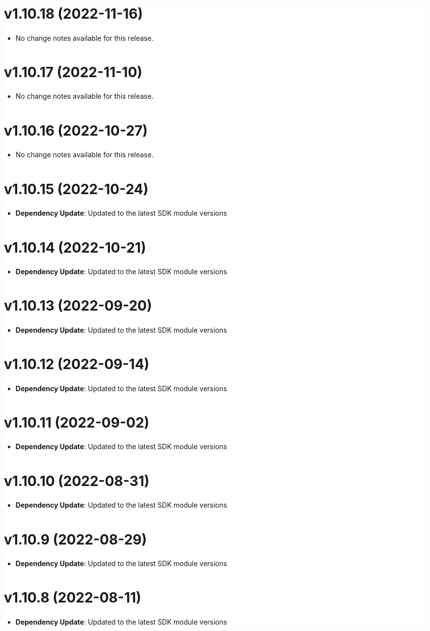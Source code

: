 # v1.10.18 (2022-11-16)

* No change notes available for this release.

# v1.10.17 (2022-11-10)

* No change notes available for this release.

# v1.10.16 (2022-10-27)

* No change notes available for this release.

# v1.10.15 (2022-10-24)

* **Dependency Update**: Updated to the latest SDK module versions

# v1.10.14 (2022-10-21)

* **Dependency Update**: Updated to the latest SDK module versions

# v1.10.13 (2022-09-20)

* **Dependency Update**: Updated to the latest SDK module versions

# v1.10.12 (2022-09-14)

* **Dependency Update**: Updated to the latest SDK module versions

# v1.10.11 (2022-09-02)

* **Dependency Update**: Updated to the latest SDK module versions

# v1.10.10 (2022-08-31)

* **Dependency Update**: Updated to the latest SDK module versions

# v1.10.9 (2022-08-29)

* **Dependency Update**: Updated to the latest SDK module versions

# v1.10.8 (2022-08-11)

* **Dependency Update**: Updated to the latest SDK module versions
